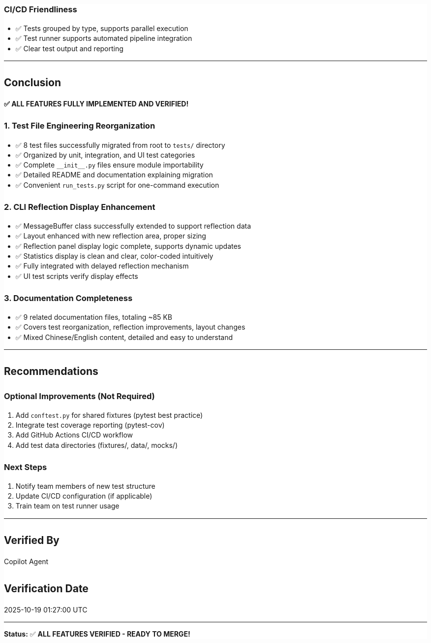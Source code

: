 ### CI/CD Friendliness

- ✅ Tests grouped by type, supports parallel execution
- ✅ Test runner supports automated pipeline integration
- ✅ Clear test output and reporting

---

## Conclusion

**✅ ALL FEATURES FULLY IMPLEMENTED AND VERIFIED!**

### 1. Test File Engineering Reorganization
- ✅ 8 test files successfully migrated from root to `tests/` directory
- ✅ Organized by unit, integration, and UI test categories
- ✅ Complete `__init__.py` files ensure module importability
- ✅ Detailed README and documentation explaining migration
- ✅ Convenient `run_tests.py` script for one-command execution

### 2. CLI Reflection Display Enhancement
- ✅ MessageBuffer class successfully extended to support reflection data
- ✅ Layout enhanced with new reflection area, proper sizing
- ✅ Reflection panel display logic complete, supports dynamic updates
- ✅ Statistics display is clean and clear, color-coded intuitively
- ✅ Fully integrated with delayed reflection mechanism
- ✅ UI test scripts verify display effects

### 3. Documentation Completeness
- ✅ 9 related documentation files, totaling ~85 KB
- ✅ Covers test reorganization, reflection improvements, layout changes
- ✅ Mixed Chinese/English content, detailed and easy to understand

---

## Recommendations

### Optional Improvements (Not Required)
1. Add `conftest.py` for shared fixtures (pytest best practice)
2. Integrate test coverage reporting (pytest-cov)
3. Add GitHub Actions CI/CD workflow
4. Add test data directories (fixtures/, data/, mocks/)

### Next Steps
1. Notify team members of new test structure
2. Update CI/CD configuration (if applicable)
3. Train team on test runner usage

---

## Verified By
Copilot Agent

## Verification Date
2025-10-19 01:27:00 UTC

---

**Status:** ✅ **ALL FEATURES VERIFIED - READY TO MERGE!**
